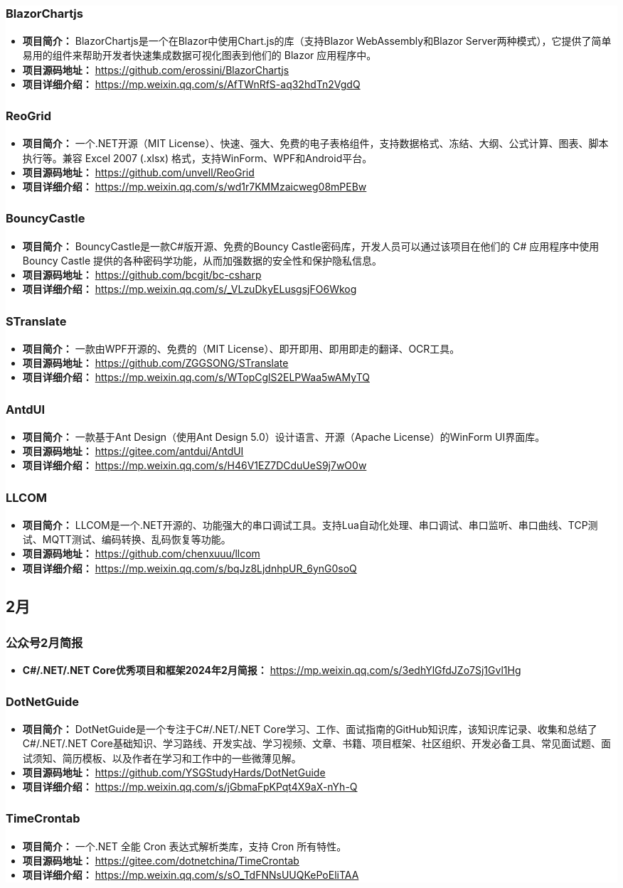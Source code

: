 ### BlazorChartjs
* **项目简介：** BlazorChartjs是一个在Blazor中使用Chart.js的库（支持Blazor WebAssembly和Blazor Server两种模式），它提供了简单易用的组件来帮助开发者快速集成数据可视化图表到他们的 Blazor 应用程序中。
* **项目源码地址：** https://github.com/erossini/BlazorChartjs
* **项目详细介绍：** https://mp.weixin.qq.com/s/AfTWnRfS-aq32hdTn2VgdQ

### ReoGrid
* **项目简介：** 一个.NET开源（MIT License）、快速、强大、免费的电子表格组件，支持数据格式、冻结、大纲、公式计算、图表、脚本执行等。兼容 Excel 2007 (.xlsx) 格式，支持WinForm、WPF和Android平台。
* **项目源码地址：** https://github.com/unvell/ReoGrid
* **项目详细介绍：** https://mp.weixin.qq.com/s/wd1r7KMMzaicweg08mPEBw

### BouncyCastle
* **项目简介：** BouncyCastle是一款C#版开源、免费的Bouncy Castle密码库，开发人员可以通过该项目在他们的 C# 应用程序中使用 Bouncy Castle 提供的各种密码学功能，从而加强数据的安全性和保护隐私信息。
* **项目源码地址：** https://github.com/bcgit/bc-csharp
* **项目详细介绍：** https://mp.weixin.qq.com/s/_VLzuDkyELusgsjFO6Wkog

### STranslate
* **项目简介：** 一款由WPF开源的、免费的（MIT License）、即开即用、即用即走的翻译、OCR工具。
* **项目源码地址：** https://github.com/ZGGSONG/STranslate
* **项目详细介绍：** https://mp.weixin.qq.com/s/WTopCglS2ELPWaa5wAMyTQ

### AntdUI
* **项目简介：** 一款基于Ant Design（使用Ant Design 5.0）设计语言、开源（Apache License）的WinForm UI界面库。
* **项目源码地址：** https://gitee.com/antdui/AntdUI
* **项目详细介绍：** https://mp.weixin.qq.com/s/H46V1EZ7DCduUeS9j7wO0w

### LLCOM
* **项目简介：** LLCOM是一个.NET开源的、功能强大的串口调试工具。支持Lua自动化处理、串口调试、串口监听、串口曲线、TCP测试、MQTT测试、编码转换、乱码恢复等功能。
* **项目源码地址：** https://github.com/chenxuuu/llcom
* **项目详细介绍：** https://mp.weixin.qq.com/s/bqJz8LjdnhpUR_6ynG0soQ


## 2月
### 公众号2月简报
* **C#/.NET/.NET Core优秀项目和框架2024年2月简报：** https://mp.weixin.qq.com/s/3edhYlGfdJZo7Sj1Gvl1Hg

### DotNetGuide
* **项目简介：** DotNetGuide是一个专注于C#/.NET/.NET Core学习、工作、面试指南的GitHub知识库，该知识库记录、收集和总结了C#/.NET/.NET Core基础知识、学习路线、开发实战、学习视频、文章、书籍、项目框架、社区组织、开发必备工具、常见面试题、面试须知、简历模板、以及作者在学习和工作中的一些微薄见解。
* **项目源码地址：** https://github.com/YSGStudyHards/DotNetGuide
* **项目详细介绍：** https://mp.weixin.qq.com/s/jGbmaFpKPqt4X9aX-nYh-Q

### TimeCrontab
* **项目简介：** 一个.NET 全能 Cron 表达式解析类库，支持 Cron 所有特性。
* **项目源码地址：** https://gitee.com/dotnetchina/TimeCrontab
* **项目详细介绍：** https://mp.weixin.qq.com/s/sO_TdFNNsUUQKePoEliTAA
